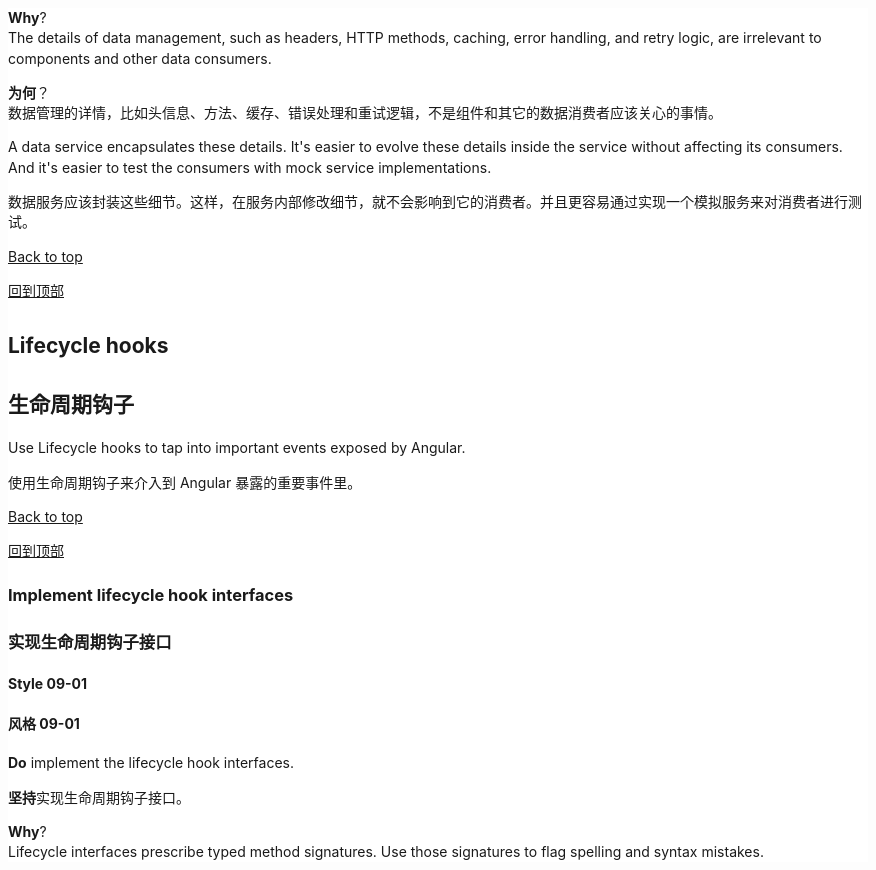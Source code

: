 <div class="s-why-last">

**Why**? <br />
The details of data management, such as headers, HTTP methods,
caching, error handling, and retry logic, are irrelevant to components
and other data consumers.

**为何**？<br />
数据管理的详情，比如头信息、方法、缓存、错误处理和重试逻辑，不是组件和其它的数据消费者应该关心的事情。

A data service encapsulates these details.
It's easier to evolve these details inside the service without affecting its consumers.
And it's easier to test the consumers with mock service implementations.

数据服务应该封装这些细节。这样，在服务内部修改细节，就不会影响到它的消费者。并且更容易通过实现一个模拟服务来对消费者进行测试。

</div>

[Back to top](#toc)

[回到顶部](#toc)

## Lifecycle hooks

## 生命周期钩子

Use Lifecycle hooks to tap into important events exposed by Angular.

使用生命周期钩子来介入到 Angular 暴露的重要事件里。

[Back to top](#toc)

[回到顶部](#toc)

<a id="09-01"></a>

### Implement lifecycle hook interfaces

### 实现生命周期钩子接口

#### Style 09-01

#### 风格 09-01

<div class="s-rule do">

**Do** implement the lifecycle hook interfaces.

**坚持**实现生命周期钩子接口。

</div>

<div class="s-why-last">

**Why**? <br />
Lifecycle interfaces prescribe typed method signatures. Use those signatures to flag spelling and syntax mistakes.
